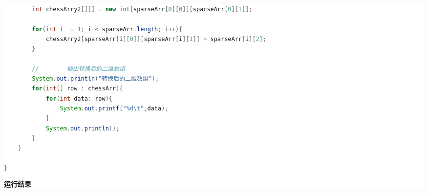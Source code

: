 ```java
        int chessArry2[][] = new int[sparseArr[0][0]][sparseArr[0][1]];

        for(int i  = 1; i < sparseArr.length; i++){
            chessArry2[sparseArr[i][0]][sparseArr[i][1]] = sparseArr[i][2];
        }

        //        输出转换后的二维数组
        System.out.println("转换后的二维数组");
        for(int[] row : chessArr){
            for(int data: row){
                System.out.printf("%d\t",data);
            }
            System.out.println();
        }
    }

}
```



**运行结果**
